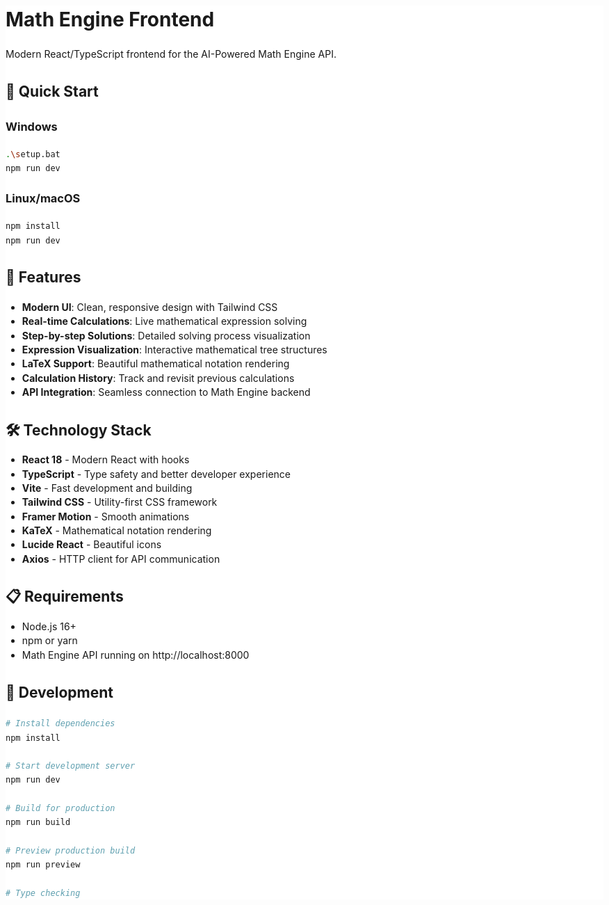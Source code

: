# Math Engine Frontend

Modern React/TypeScript frontend for the AI-Powered Math Engine API.

## 🚀 Quick Start

### Windows
```bash
.\setup.bat
npm run dev
```

### Linux/macOS
```bash
npm install
npm run dev
```

## 📱 Features

- **Modern UI**: Clean, responsive design with Tailwind CSS
- **Real-time Calculations**: Live mathematical expression solving
- **Step-by-step Solutions**: Detailed solving process visualization
- **Expression Visualization**: Interactive mathematical tree structures
- **LaTeX Support**: Beautiful mathematical notation rendering
- **Calculation History**: Track and revisit previous calculations
- **API Integration**: Seamless connection to Math Engine backend

## 🛠️ Technology Stack

- **React 18** - Modern React with hooks
- **TypeScript** - Type safety and better developer experience
- **Vite** - Fast development and building
- **Tailwind CSS** - Utility-first CSS framework
- **Framer Motion** - Smooth animations
- **KaTeX** - Mathematical notation rendering
- **Lucide React** - Beautiful icons
- **Axios** - HTTP client for API communication

## 📋 Requirements

- Node.js 16+ 
- npm or yarn
- Math Engine API running on http://localhost:8000

## 🔧 Development

```bash
# Install dependencies
npm install

# Start development server
npm run dev

# Build for production
npm run build

# Preview production build
npm run preview

# Type checking
```